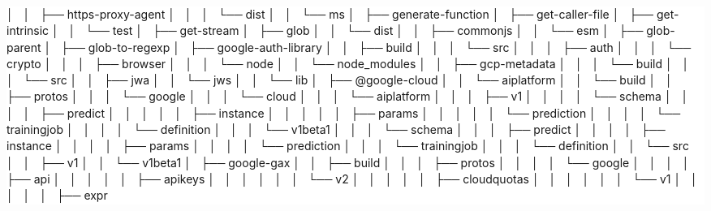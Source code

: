 │   │       ├── https-proxy-agent
│   │       │   └── dist
│   │       └── ms
│   ├── generate-function
│   ├── get-caller-file
│   ├── get-intrinsic
│   │   └── test
│   ├── get-stream
│   ├── glob
│   │   └── dist
│   │       ├── commonjs
│   │       └── esm
│   ├── glob-parent
│   ├── glob-to-regexp
│   ├── google-auth-library
│   │   ├── build
│   │   │   └── src
│   │   │       ├── auth
│   │   │       └── crypto
│   │   │           ├── browser
│   │   │           └── node
│   │   └── node_modules
│   │       ├── gcp-metadata
│   │       │   └── build
│   │       │       └── src
│   │       ├── jwa
│   │       └── jws
│   │           └── lib
│   ├── @google-cloud
│   │   └── aiplatform
│   │       └── build
│   │           ├── protos
│   │           │   └── google
│   │           │       └── cloud
│   │           │           └── aiplatform
│   │           │               ├── v1
│   │           │               │   └── schema
│   │           │               │       ├── predict
│   │           │               │       │   ├── instance
│   │           │               │       │   ├── params
│   │           │               │       │   └── prediction
│   │           │               │       └── trainingjob
│   │           │               │           └── definition
│   │           │               └── v1beta1
│   │           │                   └── schema
│   │           │                       ├── predict
│   │           │                       │   ├── instance
│   │           │                       │   ├── params
│   │           │                       │   └── prediction
│   │           │                       └── trainingjob
│   │           │                           └── definition
│   │           └── src
│   │               ├── v1
│   │               └── v1beta1
│   ├── google-gax
│   │   ├── build
│   │   │   ├── protos
│   │   │   │   └── google
│   │   │   │       ├── api
│   │   │   │       │   ├── apikeys
│   │   │   │       │   │   └── v2
│   │   │   │       │   ├── cloudquotas
│   │   │   │       │   │   └── v1
│   │   │   │       │   ├── expr